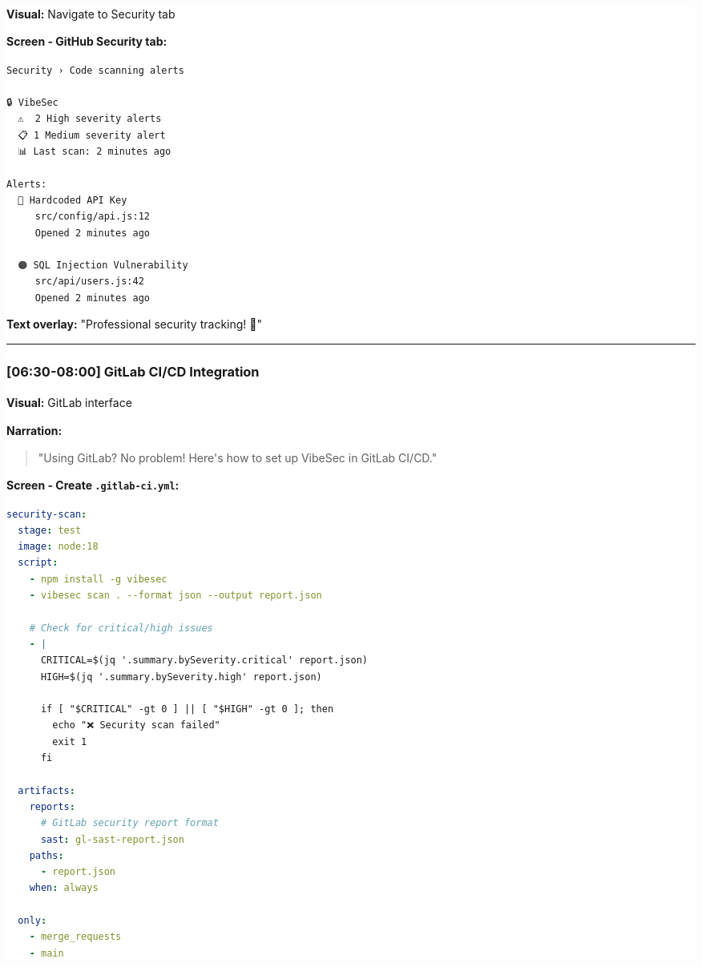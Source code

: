 **Visual:** Navigate to Security tab

**Screen - GitHub Security tab:**
```
Security › Code scanning alerts

🔒 VibeSec
  ⚠️  2 High severity alerts
  📋 1 Medium severity alert
  📊 Last scan: 2 minutes ago

Alerts:
  🔴 Hardcoded API Key
     src/config/api.js:12
     Opened 2 minutes ago

  🟠 SQL Injection Vulnerability
     src/api/users.js:42
     Opened 2 minutes ago
```

**Text overlay:** "Professional security tracking! 🎯"

---

### [06:30-08:00] GitLab CI/CD Integration

**Visual:** GitLab interface

**Narration:**
> "Using GitLab? No problem! Here's how to set up VibeSec in GitLab CI/CD."

**Screen - Create `.gitlab-ci.yml`:**
```yaml
security-scan:
  stage: test
  image: node:18
  script:
    - npm install -g vibesec
    - vibesec scan . --format json --output report.json

    # Check for critical/high issues
    - |
      CRITICAL=$(jq '.summary.bySeverity.critical' report.json)
      HIGH=$(jq '.summary.bySeverity.high' report.json)

      if [ "$CRITICAL" -gt 0 ] || [ "$HIGH" -gt 0 ]; then
        echo "❌ Security scan failed"
        exit 1
      fi

  artifacts:
    reports:
      # GitLab security report format
      sast: gl-sast-report.json
    paths:
      - report.json
    when: always

  only:
    - merge_requests
    - main
```

